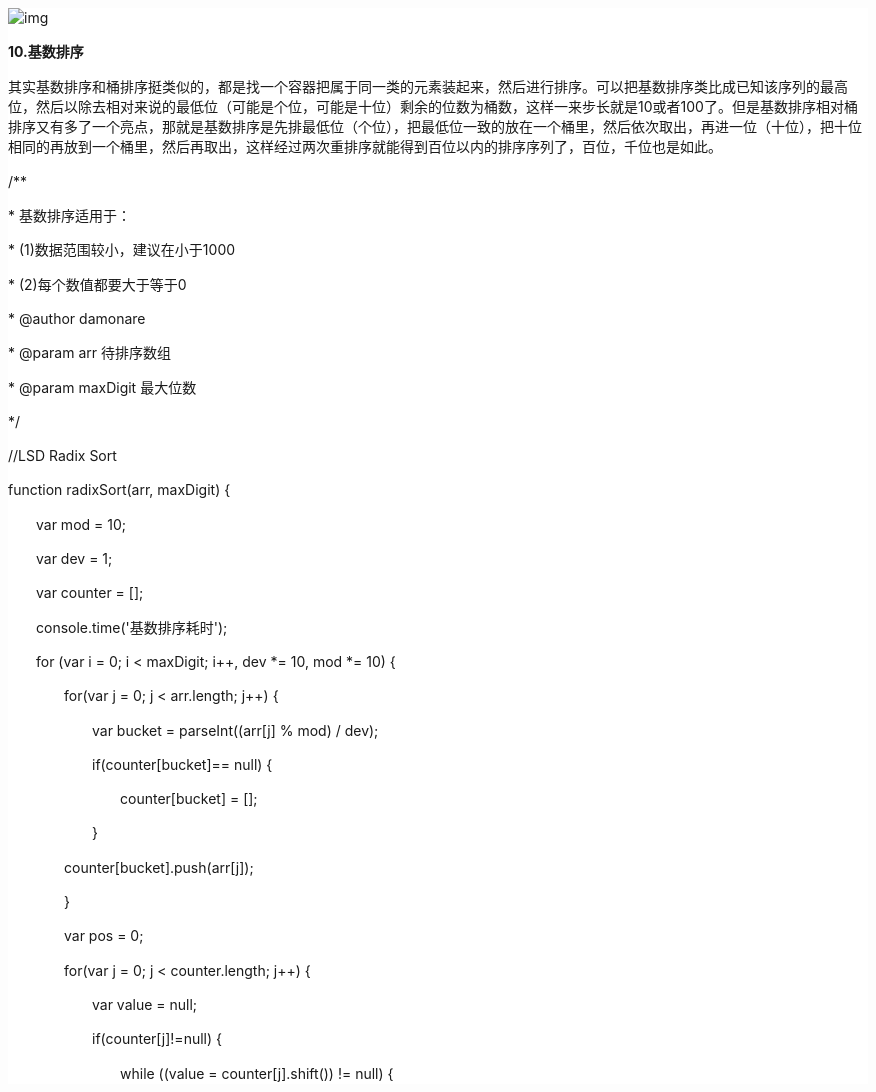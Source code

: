 ![img](https://images2015.cnblogs.com/blog/1093977/201707/1093977-20170720220644161-1928817735.gif)

**10.基数排序**

其实基数排序和桶排序挺类似的，都是找一个容器把属于同一类的元素装起来，然后进行排序。可以把基数排序类比成已知该序列的最高位，然后以除去相对来说的最低位（可能是个位，可能是十位）剩余的位数为桶数，这样一来步长就是10或者100了。但是基数排序相对桶排序又有多了一个亮点，那就是基数排序是先排最低位（个位），把最低位一致的放在一个桶里，然后依次取出，再进一位（十位），把十位相同的再放到一个桶里，然后再取出，这样经过两次重排序就能得到百位以内的排序序列了，百位，千位也是如此。

 

/**

\* 基数排序适用于：

\* (1)数据范围较小，建议在小于1000

\* (2)每个数值都要大于等于0

\* @author damonare

\* @param arr 待排序数组

\* @param maxDigit 最大位数

*/

//LSD Radix Sort

 

function radixSort(arr, maxDigit) {

　　var mod = 10;

　　var dev = 1;

　　var counter = [];

　　console.time('基数排序耗时');

　　for (var i = 0; i < maxDigit; i++, dev *= 10, mod *= 10) {

　　　　for(var j = 0; j < arr.length; j++) {

　　　　　　var bucket = parseInt((arr[j] % mod) / dev);

　　　　　　if(counter[bucket]== null) {

　　　　　　　　counter[bucket] = [];

　　　　　　}

　　　　counter[bucket].push(arr[j]);

　　　　}

　　　　var pos = 0;

　　　　for(var j = 0; j < counter.length; j++) {

　　　　　　var value = null;

　　　　　　if(counter[j]!=null) {

　　　　　　　　while ((value = counter[j].shift()) != null) {
